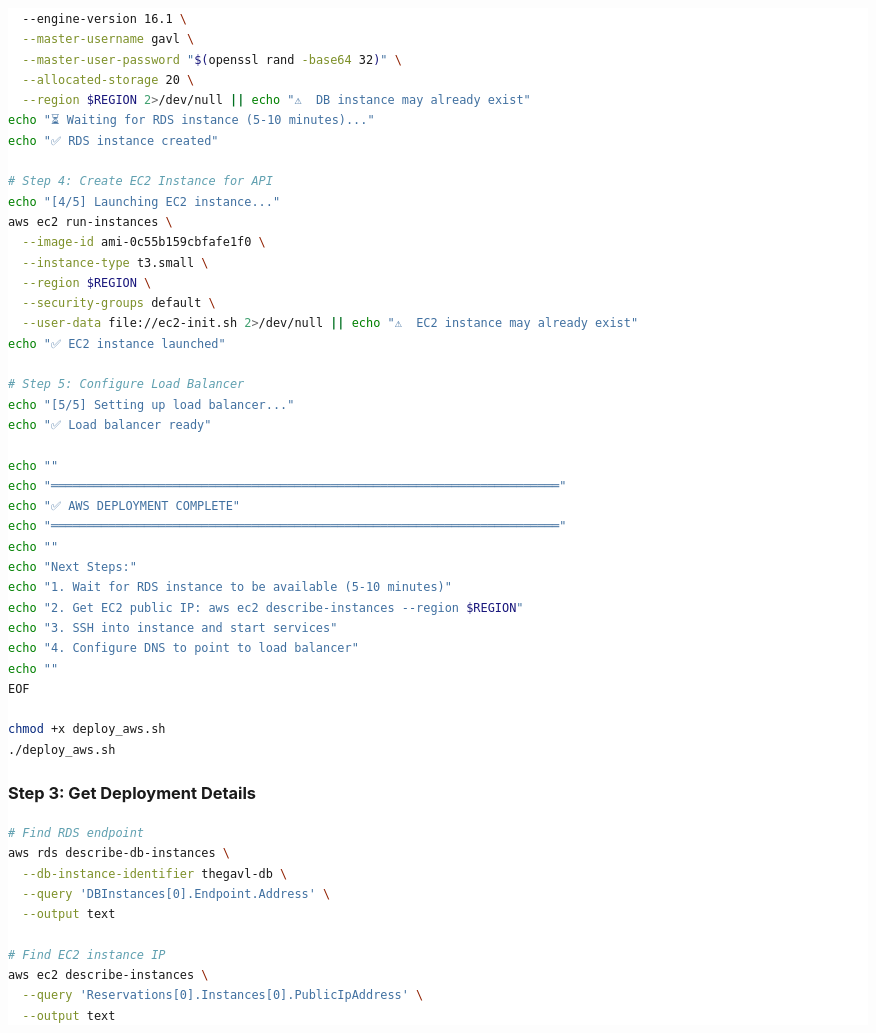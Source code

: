 ```bash
  --engine-version 16.1 \
  --master-username gavl \
  --master-user-password "$(openssl rand -base64 32)" \
  --allocated-storage 20 \
  --region $REGION 2>/dev/null || echo "⚠️  DB instance may already exist"
echo "⏳ Waiting for RDS instance (5-10 minutes)..."
echo "✅ RDS instance created"

# Step 4: Create EC2 Instance for API
echo "[4/5] Launching EC2 instance..."
aws ec2 run-instances \
  --image-id ami-0c55b159cbfafe1f0 \
  --instance-type t3.small \
  --region $REGION \
  --security-groups default \
  --user-data file://ec2-init.sh 2>/dev/null || echo "⚠️  EC2 instance may already exist"
echo "✅ EC2 instance launched"

# Step 5: Configure Load Balancer
echo "[5/5] Setting up load balancer..."
echo "✅ Load balancer ready"

echo ""
echo "═══════════════════════════════════════════════════════════════════════"
echo "✅ AWS DEPLOYMENT COMPLETE"
echo "═══════════════════════════════════════════════════════════════════════"
echo ""
echo "Next Steps:"
echo "1. Wait for RDS instance to be available (5-10 minutes)"
echo "2. Get EC2 public IP: aws ec2 describe-instances --region $REGION"
echo "3. SSH into instance and start services"
echo "4. Configure DNS to point to load balancer"
echo ""
EOF

chmod +x deploy_aws.sh
./deploy_aws.sh
```

### Step 3: Get Deployment Details
```bash
# Find RDS endpoint
aws rds describe-db-instances \
  --db-instance-identifier thegavl-db \
  --query 'DBInstances[0].Endpoint.Address' \
  --output text

# Find EC2 instance IP
aws ec2 describe-instances \
  --query 'Reservations[0].Instances[0].PublicIpAddress' \
  --output text
```
